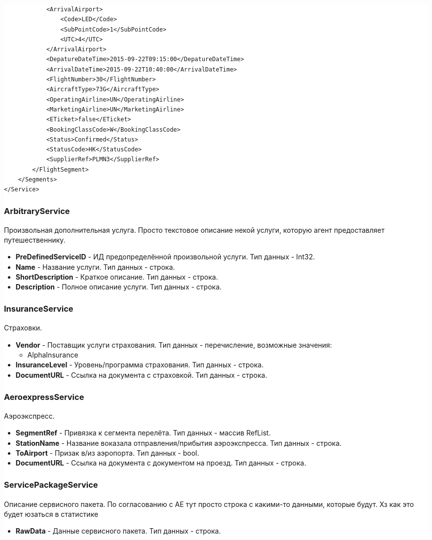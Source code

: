                 <ArrivalAirport>
                    <Code>LED</Code>
                    <SubPointCode>1</SubPointCode>
                    <UTC>4</UTC>
                </ArrivalAirport>
                <DepatureDateTime>2015-09-22T09:15:00</DepatureDateTime>
                <ArrivalDateTime>2015-09-22T10:40:00</ArrivalDateTime>
                <FlightNumber>30</FlightNumber>
                <AircraftType>73G</AircraftType>
                <OperatingAirline>UN</OperatingAirline>
                <MarketingAirline>UN</MarketingAirline>
                <ETicket>false</ETicket>
                <BookingClassCode>W</BookingClassCode>
                <Status>Confirmed</Status>
                <StatusCode>HK</StatusCode>
                <SupplierRef>PLMN3</SupplierRef>
            </FlightSegment>
        </Segments>
    </Service>

### ArbitraryService

Произвольная дополнительная услуга. Просто текстовое описание некой услуги, которую агент предоставляет путешественнику.

-   **PreDefinedServiceID** - ИД предопределённой произвольной услуги. Тип данных - Int32.
-   **Name** - Название услуги. Тип данных - строка.
-   **ShortDescription** - Краткое описание. Тип данных - строка.
-   **Description** - Полное описание услуги. Тип данных - строка.

### InsuranceService

Страховки.

-   **Vendor** - Поставщик услуги страхования. Тип данных - перечисление, возможные значения:
    -   AlphaInsurance
-   **InsuranceLevel** - Уровень/программа страхования. Тип данных - строка.
-   **DocumentURL** - Ссылка на документа с страховкой. Тип данных - строка.

### AeroexpressService

Аэроэкспресс.

-   **SegmentRef** - Привязка к сегмента перелёта. Тип данных - массив RefList.
-   **StationName** - Название воказала отправления/прибытия аэроэкспресса. Тип данных - строка.
-   **ToAirport** - Призак в/из аэропорта. Тип данных - bool.
-   **DocumentURL** - Ссылка на документа с документом на проезд. Тип данных - строка.

### ServicePackageService

Описание сервисного пакета. По согласованию с AE тут просто строка с какими-то данными, которые будут. Хз как это будет юзаться в статистике

-   **RawData** - Данные сервисного пакета. Тип данных - строка.
